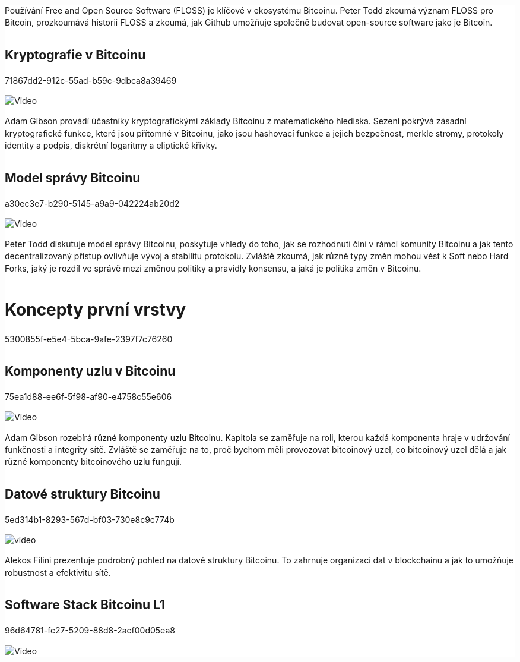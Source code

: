Používání Free and Open Source Software (FLOSS) je klíčové v ekosystému Bitcoinu. Peter Todd zkoumá význam FLOSS pro Bitcoin, prozkoumává historii FLOSS a zkoumá, jak Github umožňuje společně budovat open-source software jako je Bitcoin.

## Kryptografie v Bitcoinu
<chapterId>71867dd2-912c-55ad-b59c-9dbca8a39469</chapterId>

![Video](https://youtu.be/QcK-Cl8B9QU)

Adam Gibson provádí účastníky kryptografickými základy Bitcoinu z matematického hlediska. Sezení pokrývá zásadní kryptografické funkce, které jsou přítomné v Bitcoinu, jako jsou hashovací funkce a jejich bezpečnost, merkle stromy, protokoly identity a podpis, diskrétní logaritmy a eliptické křivky.

## Model správy Bitcoinu
<chapterId>a30ec3e7-b290-5145-a9a9-042224ab20d2</chapterId>

![Video](https://youtu.be/g_BcT5YkZUQ)

Peter Todd diskutuje model správy Bitcoinu, poskytuje vhledy do toho, jak se rozhodnutí činí v rámci komunity Bitcoinu a jak tento decentralizovaný přístup ovlivňuje vývoj a stabilitu protokolu. Zvláště zkoumá, jak různé typy změn mohou vést k Soft nebo Hard Forks, jaký je rozdíl ve správě mezi změnou politiky a pravidly konsensu, a jaká je politika změn v Bitcoinu.

# Koncepty první vrstvy
<partId>5300855f-e5e4-5bca-9afe-2397f7c76260</partId>

## Komponenty uzlu v Bitcoinu
<chapterId>75ea1d88-ee6f-5f98-af90-e4758c55e606</chapterId>

![Video](https://youtu.be/hGS8Cuj5Zb4)

Adam Gibson rozebírá různé komponenty uzlu Bitcoinu. Kapitola se zaměřuje na roli, kterou každá komponenta hraje v udržování funkčnosti a integrity sítě. Zvláště se zaměřuje na to, proč bychom měli provozovat bitcoinový uzel, co bitcoinový uzel dělá a jak různé komponenty bitcoinového uzlu fungují.

## Datové struktury Bitcoinu
<chapterId>5ed314b1-8293-567d-bf03-730e8c9c774b</chapterId>

![video](https://youtu.be/okvV9hqDOtM)

Alekos Filini prezentuje podrobný pohled na datové struktury Bitcoinu. To zahrnuje organizaci dat v blockchainu a jak to umožňuje robustnost a efektivitu sítě.

## Software Stack Bitcoinu L1
<chapterId>96d64781-fc27-5209-88d8-2acf00d05ea8</chapterId>

![Video](https://youtu.be/xOdz9GEiShM)
